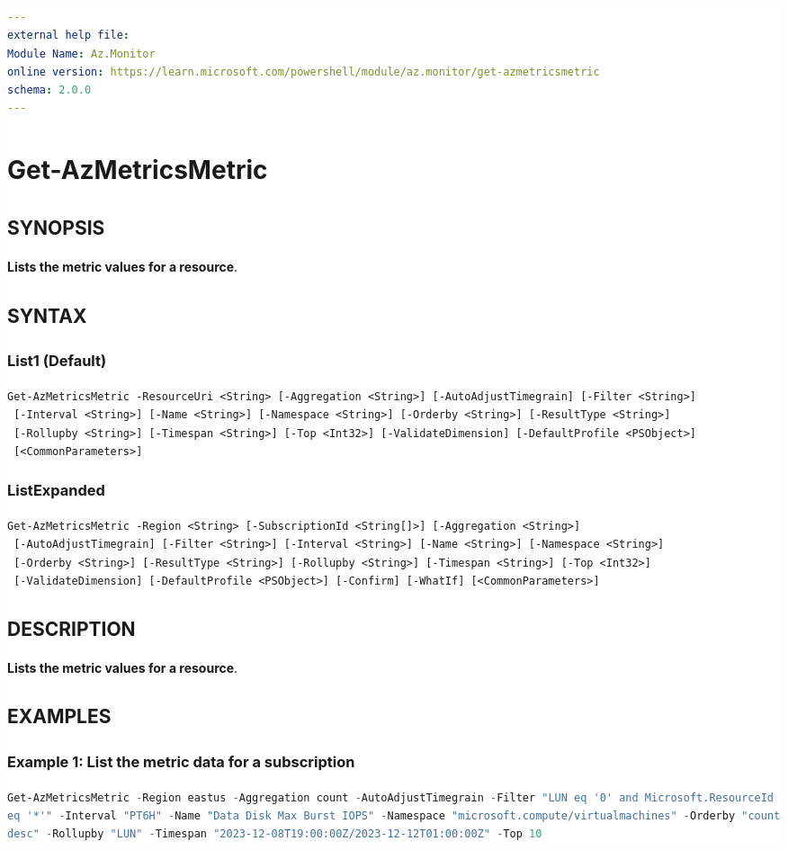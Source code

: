 ```yaml
---
external help file:
Module Name: Az.Monitor
online version: https://learn.microsoft.com/powershell/module/az.monitor/get-azmetricsmetric
schema: 2.0.0
---
```


# Get-AzMetricsMetric

## SYNOPSIS
**Lists the metric values for a resource**.

## SYNTAX

### List1 (Default)
```
Get-AzMetricsMetric -ResourceUri <String> [-Aggregation <String>] [-AutoAdjustTimegrain] [-Filter <String>]
 [-Interval <String>] [-Name <String>] [-Namespace <String>] [-Orderby <String>] [-ResultType <String>]
 [-Rollupby <String>] [-Timespan <String>] [-Top <Int32>] [-ValidateDimension] [-DefaultProfile <PSObject>]
 [<CommonParameters>]
```

### ListExpanded
```
Get-AzMetricsMetric -Region <String> [-SubscriptionId <String[]>] [-Aggregation <String>]
 [-AutoAdjustTimegrain] [-Filter <String>] [-Interval <String>] [-Name <String>] [-Namespace <String>]
 [-Orderby <String>] [-ResultType <String>] [-Rollupby <String>] [-Timespan <String>] [-Top <Int32>]
 [-ValidateDimension] [-DefaultProfile <PSObject>] [-Confirm] [-WhatIf] [<CommonParameters>]
```

## DESCRIPTION
**Lists the metric values for a resource**.

## EXAMPLES

### Example 1: List the metric data for a subscription
```powershell
Get-AzMetricsMetric -Region eastus -Aggregation count -AutoAdjustTimegrain -Filter "LUN eq '0' and Microsoft.ResourceId eq '*'" -Interval "PT6H" -Name "Data Disk Max Burst IOPS" -Namespace "microsoft.compute/virtualmachines" -Orderby "count desc" -Rollupby "LUN" -Timespan "2023-12-08T19:00:00Z/2023-12-12T01:00:00Z" -Top 10 
```
